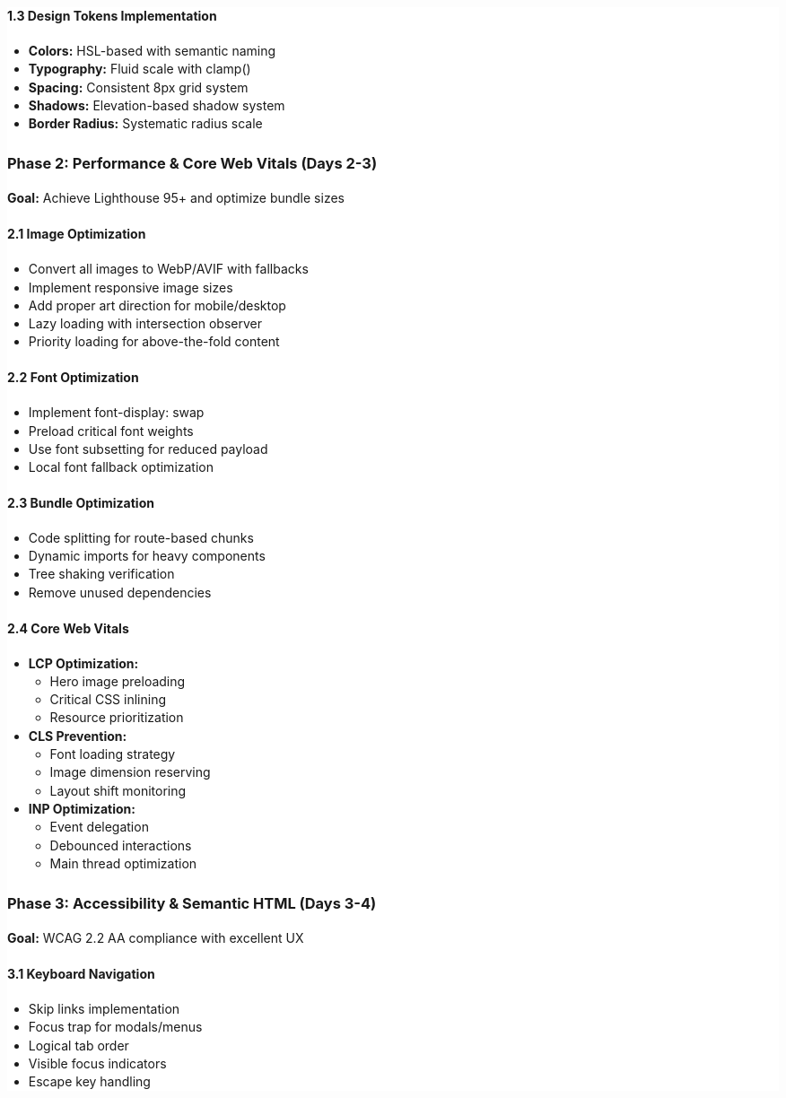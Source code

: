 #### 1.3 Design Tokens Implementation
- **Colors:** HSL-based with semantic naming
- **Typography:** Fluid scale with clamp()
- **Spacing:** Consistent 8px grid system
- **Shadows:** Elevation-based shadow system
- **Border Radius:** Systematic radius scale

### Phase 2: Performance & Core Web Vitals (Days 2-3)
**Goal:** Achieve Lighthouse 95+ and optimize bundle sizes

#### 2.1 Image Optimization
- Convert all images to WebP/AVIF with fallbacks
- Implement responsive image sizes
- Add proper art direction for mobile/desktop
- Lazy loading with intersection observer
- Priority loading for above-the-fold content

#### 2.2 Font Optimization
- Implement font-display: swap
- Preload critical font weights
- Use font subsetting for reduced payload
- Local font fallback optimization

#### 2.3 Bundle Optimization
- Code splitting for route-based chunks
- Dynamic imports for heavy components
- Tree shaking verification
- Remove unused dependencies

#### 2.4 Core Web Vitals
- **LCP Optimization:**
  - Hero image preloading
  - Critical CSS inlining
  - Resource prioritization
- **CLS Prevention:**
  - Font loading strategy
  - Image dimension reserving
  - Layout shift monitoring
- **INP Optimization:**
  - Event delegation
  - Debounced interactions
  - Main thread optimization

### Phase 3: Accessibility & Semantic HTML (Days 3-4)
**Goal:** WCAG 2.2 AA compliance with excellent UX

#### 3.1 Keyboard Navigation
- Skip links implementation
- Focus trap for modals/menus
- Logical tab order
- Visible focus indicators
- Escape key handling
